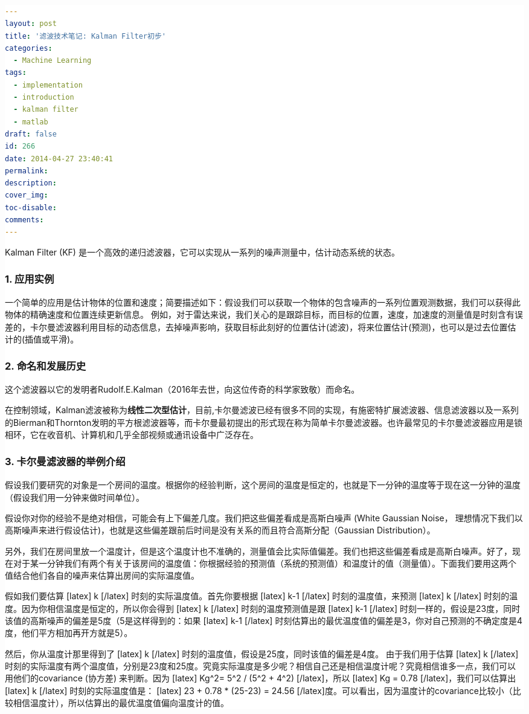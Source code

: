 ```yaml
---
layout: post
title: '滤波技术笔记: Kalman Filter初步'
categories:
  - Machine Learning
tags:
  - implementation
  - introduction
  - kalman filter
  - matlab
draft: false
id: 266
date: 2014-04-27 23:40:41
permalink:
description:
cover_img:
toc-disable:
comments:
---
```


Kalman Filter (KF) 是一个高效的递归滤波器，它可以实现从一系列的噪声测量中，估计动态系统的状态。

### 1\. 应用实例

一个简单的应用是估计物体的位置和速度；简要描述如下：假设我们可以获取一个物体的包含噪声的一系列位置观测数据，我们可以获得此物体的精确速度和位置连续更新信息。 例如，对于雷达来说，我们关心的是跟踪目标，而目标的位置，速度，加速度的测量值是时刻含有误差的，卡尔曼滤波器利用目标的动态信息，去掉噪声影响，获取目标此刻好的位置估计(滤波)，将来位置估计(预测)，也可以是过去位置估计的(插值或平滑)。

### 2. 命名和发展历史

这个滤波器以它的发明者Rudolf.E.Kalman（2016年去世，向这位传奇的科学家致敬）而命名。

在控制领域，Kalman滤波被称为**线性二次型估计**，目前,卡尔曼滤波已经有很多不同的实现，有施密特扩展滤波器、信息滤波器以及一系列的Bierman和Thornton发明的平方根滤波器等，而卡尔曼最初提出的形式现在称为简单卡尔曼滤波器。也许最常见的卡尔曼滤波器应用是锁相环，它在收音机、计算机和几乎全部视频或通讯设备中广泛存在。

### 3. 卡尔曼滤波器的举例介绍

假设我们要研究的对象是一个房间的温度。根据你的经验判断，这个房间的温度是恒定的，也就是下一分钟的温度等于现在这一分钟的温度（假设我们用一分钟来做时间单位）。

假设你对你的经验不是绝对相信，可能会有上下偏差几度。我们把这些偏差看成是高斯白噪声 (White Gaussian Noise， 理想情况下我们以高斯噪声来进行假设估计)，也就是这些偏差跟前后时间是没有关系的而且符合高斯分配（Gaussian Distribution）。

另外，我们在房间里放一个温度计，但是这个温度计也不准确的，测量值会比实际值偏差。我们也把这些偏差看成是高斯白噪声。好了，现在对于某一分钟我们有两个有关于该房间的温度值：你根据经验的预测值（系统的预测值）和温度计的值（测量值）。下面我们要用这两个值结合他们各自的噪声来估算出房间的实际温度值。

假如我们要估算 [latex] k [/latex] 时刻的实际温度值。首先你要根据 [latex] k-1 [/latex] 时刻的温度值，来预测 [latex] k [/latex] 时刻的温度。因为你相信温度是恒定的，所以你会得到 [latex] k [/latex] 时刻的温度预测值是跟 [latex] k-1 [/latex] 时刻一样的，假设是23度，同时该值的高斯噪声的偏差是5度（5是这样得到的：如果 [latex] k-1 [/latex] 时刻估算出的最优温度值的偏差是3，你对自己预测的不确定度是4度，他们平方相加再开方就是5）。

然后，你从温度计那里得到了 [latex] k [/latex] 时刻的温度值，假设是25度，同时该值的偏差是4度。 由于我们用于估算 [latex] k [/latex] 时刻的实际温度有两个温度值，分别是23度和25度。究竟实际温度是多少呢？相信自己还是相信温度计呢？究竟相信谁多一点，我们可以用他们的covariance (协方差) 来判断。因为 [latex] Kg^2= 5^2 / (5^2 + 4^2) [/latex]，所以 [latex] Kg = 0.78 [/latex]，我们可以估算出 [latex] k [/latex] 时刻的实际温度值是： [latex] 23 + 0.78 * (25-23) = 24.56 [/latex]度。可以看出，因为温度计的covariance比较小（比较相信温度计），所以估算出的最优温度值偏向温度计的值。
